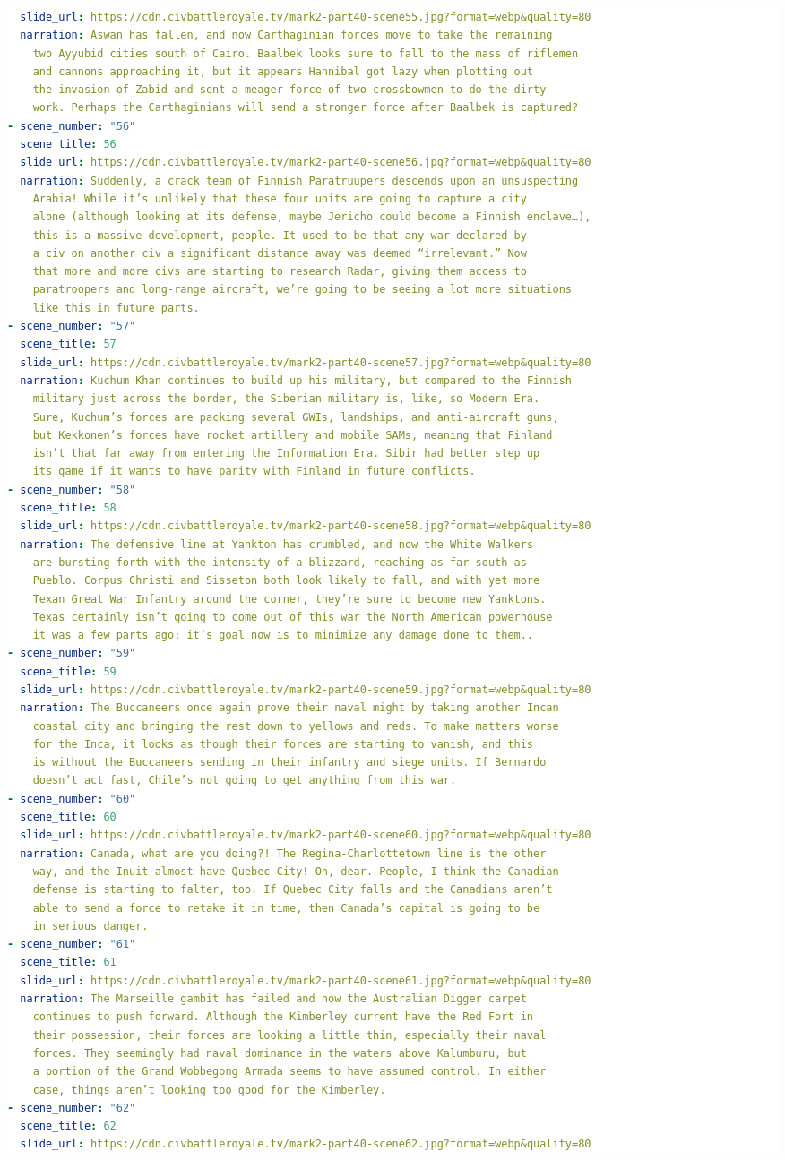 ```yaml
  slide_url: https://cdn.civbattleroyale.tv/mark2-part40-scene55.jpg?format=webp&quality=80
  narration: Aswan has fallen, and now Carthaginian forces move to take the remaining
    two Ayyubid cities south of Cairo. Baalbek looks sure to fall to the mass of riflemen
    and cannons approaching it, but it appears Hannibal got lazy when plotting out
    the invasion of Zabid and sent a meager force of two crossbowmen to do the dirty
    work. Perhaps the Carthaginians will send a stronger force after Baalbek is captured?
- scene_number: "56"
  scene_title: 56
  slide_url: https://cdn.civbattleroyale.tv/mark2-part40-scene56.jpg?format=webp&quality=80
  narration: Suddenly, a crack team of Finnish Paratruupers descends upon an unsuspecting
    Arabia! While it’s unlikely that these four units are going to capture a city
    alone (although looking at its defense, maybe Jericho could become a Finnish enclave…),
    this is a massive development, people. It used to be that any war declared by
    a civ on another civ a significant distance away was deemed “irrelevant.” Now
    that more and more civs are starting to research Radar, giving them access to
    paratroopers and long-range aircraft, we’re going to be seeing a lot more situations
    like this in future parts.
- scene_number: "57"
  scene_title: 57
  slide_url: https://cdn.civbattleroyale.tv/mark2-part40-scene57.jpg?format=webp&quality=80
  narration: Kuchum Khan continues to build up his military, but compared to the Finnish
    military just across the border, the Siberian military is, like, so Modern Era.
    Sure, Kuchum’s forces are packing several GWIs, landships, and anti-aircraft guns,
    but Kekkonen’s forces have rocket artillery and mobile SAMs, meaning that Finland
    isn’t that far away from entering the Information Era. Sibir had better step up
    its game if it wants to have parity with Finland in future conflicts.
- scene_number: "58"
  scene_title: 58
  slide_url: https://cdn.civbattleroyale.tv/mark2-part40-scene58.jpg?format=webp&quality=80
  narration: The defensive line at Yankton has crumbled, and now the White Walkers
    are bursting forth with the intensity of a blizzard, reaching as far south as
    Pueblo. Corpus Christi and Sisseton both look likely to fall, and with yet more
    Texan Great War Infantry around the corner, they’re sure to become new Yanktons.
    Texas certainly isn’t going to come out of this war the North American powerhouse
    it was a few parts ago; it’s goal now is to minimize any damage done to them..
- scene_number: "59"
  scene_title: 59
  slide_url: https://cdn.civbattleroyale.tv/mark2-part40-scene59.jpg?format=webp&quality=80
  narration: The Buccaneers once again prove their naval might by taking another Incan
    coastal city and bringing the rest down to yellows and reds. To make matters worse
    for the Inca, it looks as though their forces are starting to vanish, and this
    is without the Buccaneers sending in their infantry and siege units. If Bernardo
    doesn’t act fast, Chile’s not going to get anything from this war.
- scene_number: "60"
  scene_title: 60
  slide_url: https://cdn.civbattleroyale.tv/mark2-part40-scene60.jpg?format=webp&quality=80
  narration: Canada, what are you doing?! The Regina-Charlottetown line is the other
    way, and the Inuit almost have Quebec City! Oh, dear. People, I think the Canadian
    defense is starting to falter, too. If Quebec City falls and the Canadians aren’t
    able to send a force to retake it in time, then Canada’s capital is going to be
    in serious danger.
- scene_number: "61"
  scene_title: 61
  slide_url: https://cdn.civbattleroyale.tv/mark2-part40-scene61.jpg?format=webp&quality=80
  narration: The Marseille gambit has failed and now the Australian Digger carpet
    continues to push forward. Although the Kimberley current have the Red Fort in
    their possession, their forces are looking a little thin, especially their naval
    forces. They seemingly had naval dominance in the waters above Kalumburu, but
    a portion of the Grand Wobbegong Armada seems to have assumed control. In either
    case, things aren’t looking too good for the Kimberley.
- scene_number: "62"
  scene_title: 62
  slide_url: https://cdn.civbattleroyale.tv/mark2-part40-scene62.jpg?format=webp&quality=80
```